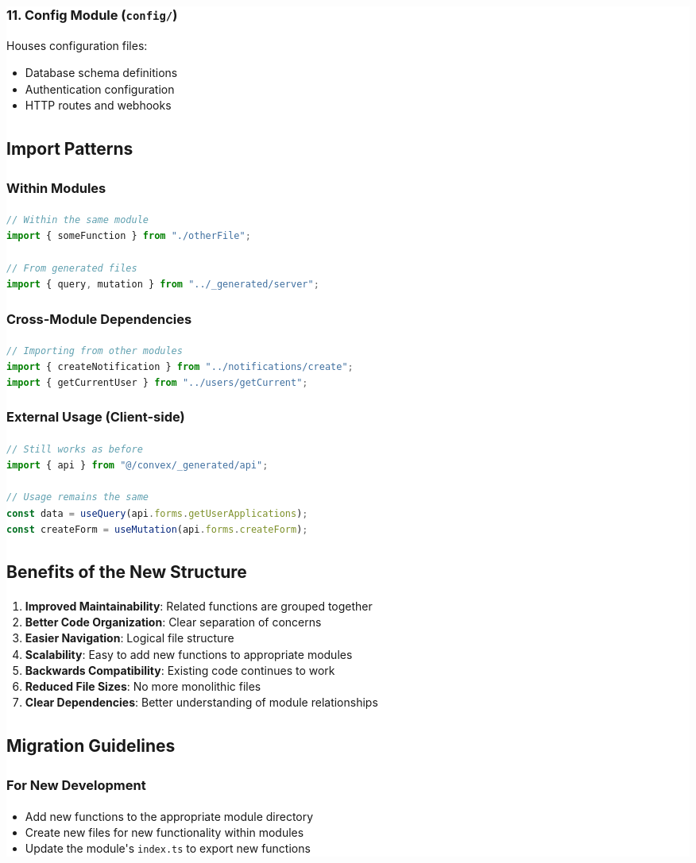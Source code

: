 ### 11. Config Module (`config/`)
Houses configuration files:
- Database schema definitions
- Authentication configuration
- HTTP routes and webhooks

## Import Patterns

### Within Modules
```typescript
// Within the same module
import { someFunction } from "./otherFile";

// From generated files
import { query, mutation } from "../_generated/server";
```

### Cross-Module Dependencies
```typescript
// Importing from other modules
import { createNotification } from "../notifications/create";
import { getCurrentUser } from "../users/getCurrent";
```

### External Usage (Client-side)
```typescript
// Still works as before
import { api } from "@/convex/_generated/api";

// Usage remains the same
const data = useQuery(api.forms.getUserApplications);
const createForm = useMutation(api.forms.createForm);
```

## Benefits of the New Structure

1. **Improved Maintainability**: Related functions are grouped together
2. **Better Code Organization**: Clear separation of concerns
3. **Easier Navigation**: Logical file structure
4. **Scalability**: Easy to add new functions to appropriate modules
5. **Backwards Compatibility**: Existing code continues to work
6. **Reduced File Sizes**: No more monolithic files
7. **Clear Dependencies**: Better understanding of module relationships

## Migration Guidelines

### For New Development
- Add new functions to the appropriate module directory
- Create new files for new functionality within modules
- Update the module's `index.ts` to export new functions
